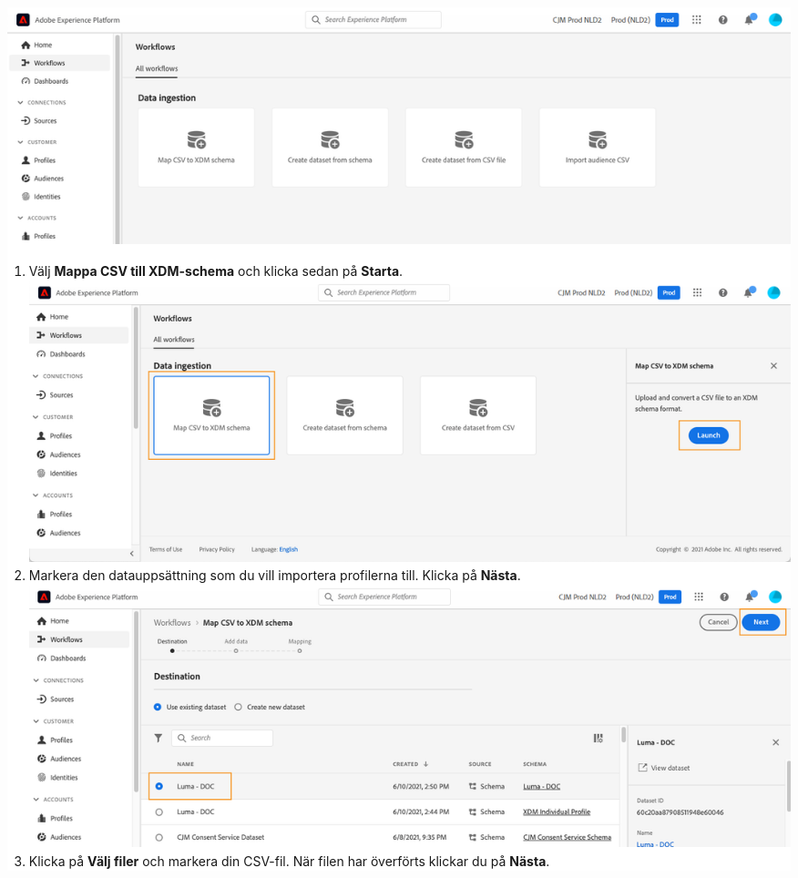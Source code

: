    ![](assets/test-profiles-14.png)
1. Välj **Mappa CSV till XDM-schema** och klicka sedan på **Starta**.
   ![](assets/test-profiles-16.png)
1. Markera den datauppsättning som du vill importera profilerna till. Klicka på **Nästa**.
   ![](assets/test-profiles-17.png)
1. Klicka på **Välj filer** och markera din CSV-fil. När filen har överförts klickar du på **Nästa**.